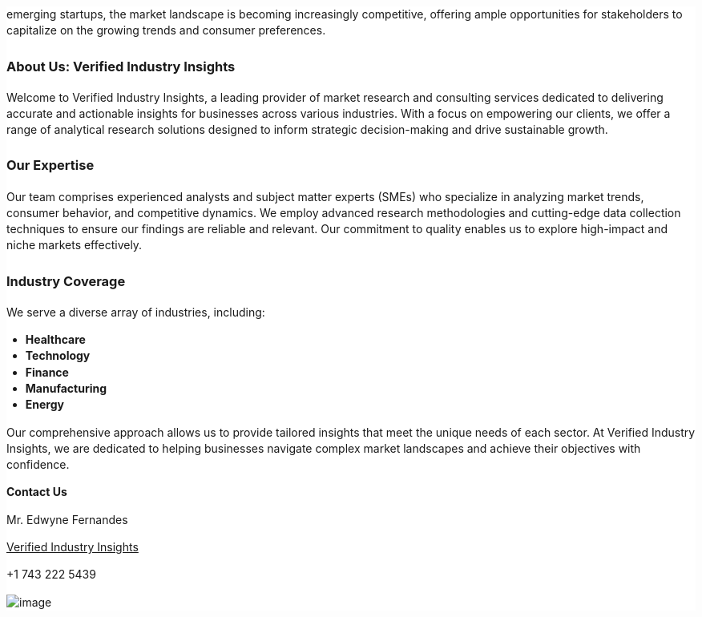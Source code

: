 emerging startups, the market landscape is becoming increasingly competitive, offering ample opportunities for stakeholders to capitalize on the growing trends and consumer preferences.</p><h3>About Us: Verified Industry Insights</h3><p>Welcome to Verified Industry Insights, a leading provider of market research and consulting services dedicated to delivering accurate and actionable insights for businesses across various industries. With a focus on empowering our clients, we offer a range of analytical research solutions designed to inform strategic decision-making and drive sustainable growth.</p><h3>Our Expertise</h3><p>Our team comprises experienced analysts and subject matter experts (SMEs) who specialize in analyzing market trends, consumer behavior, and competitive dynamics. We employ advanced research methodologies and cutting-edge data collection techniques to ensure our findings are reliable and relevant. Our commitment to quality enables us to explore high-impact and niche markets effectively.</p><h3>Industry Coverage</h3><p>We serve a diverse array of industries, including:</p><ul><li><strong>Healthcare</strong></li><li><strong>Technology</strong></li><li><strong>Finance</strong></li><li><strong>Manufacturing</strong></li><li><strong>Energy</strong></li></ul><p>Our comprehensive approach allows us to provide tailored insights that meet the unique needs of each sector. At Verified Industry Insights, we are dedicated to helping businesses navigate complex market landscapes and achieve their objectives with confidence.</p><p><strong>Contact Us</strong></p><p>Mr. Edwyne Fernandes</p><p><a href="https://www.verifiedindustryinsights.com/">Verified Industry Insights</a></p><p>+1 743 222 5439</p>
![image](https://github.com/user-attachments/assets/042d06d6-b70a-4d1a-9ff3-8978c00a0c02)
